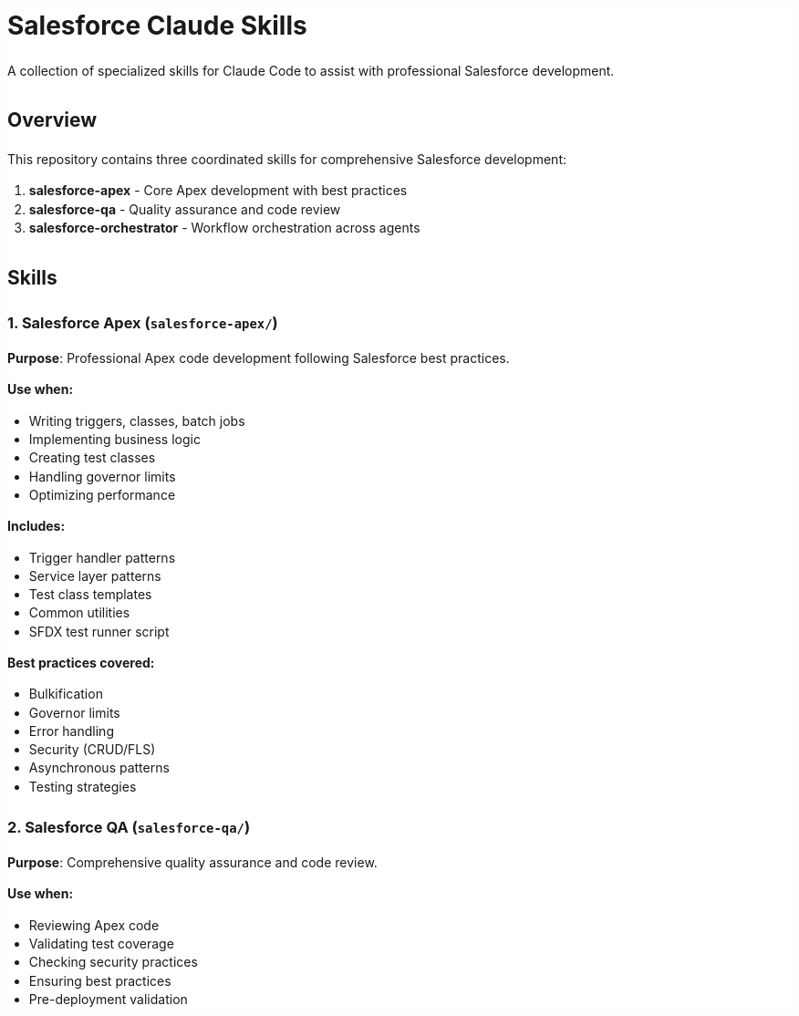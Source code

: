 # Salesforce Claude Skills

A collection of specialized skills for Claude Code to assist with professional Salesforce development.

## Overview

This repository contains three coordinated skills for comprehensive Salesforce development:

1. **salesforce-apex** - Core Apex development with best practices
2. **salesforce-qa** - Quality assurance and code review
3. **salesforce-orchestrator** - Workflow orchestration across agents

## Skills

### 1. Salesforce Apex (`salesforce-apex/`)

**Purpose**: Professional Apex code development following Salesforce best practices.

**Use when:**
- Writing triggers, classes, batch jobs
- Implementing business logic
- Creating test classes
- Handling governor limits
- Optimizing performance

**Includes:**
- Trigger handler patterns
- Service layer patterns
- Test class templates
- Common utilities
- SFDX test runner script

**Best practices covered:**
- Bulkification
- Governor limits
- Error handling
- Security (CRUD/FLS)
- Asynchronous patterns
- Testing strategies

### 2. Salesforce QA (`salesforce-qa/`)

**Purpose**: Comprehensive quality assurance and code review.

**Use when:**
- Reviewing Apex code
- Validating test coverage
- Checking security practices
- Ensuring best practices
- Pre-deployment validation
